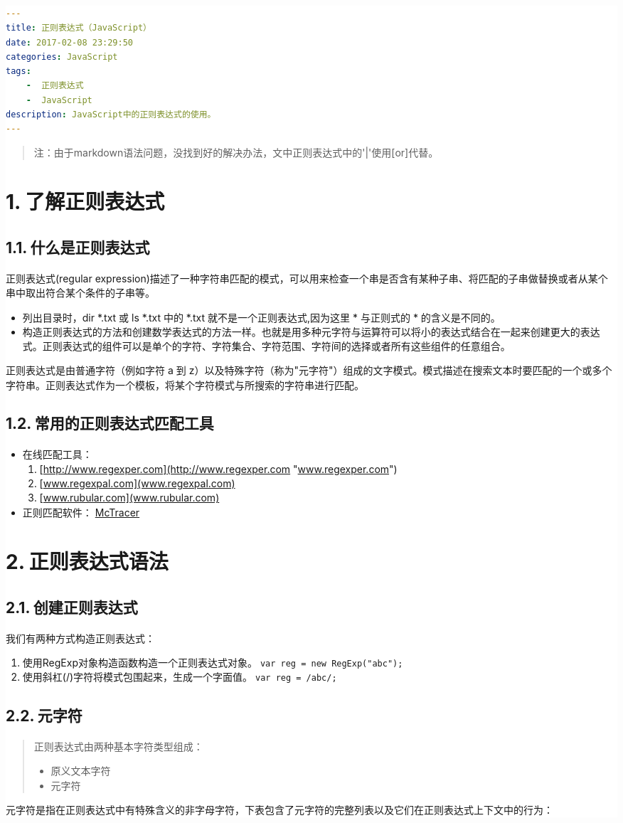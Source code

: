 ```yaml
---
title: 正则表达式（JavaScript）
date: 2017-02-08 23:29:50
categories: JavaScript
tags: 
	-  正则表达式
	-  JavaScript
description: JavaScript中的正则表达式的使用。
---
```


> 注：由于markdown语法问题，没找到好的解决办法，文中正则表达式中的'|'使用[or]代替。

# 1. 了解正则表达式
## 1.1. 什么是正则表达式
正则表达式(regular expression)描述了一种字符串匹配的模式，可以用来检查一个串是否含有某种子串、将匹配的子串做替换或者从某个串中取出符合某个条件的子串等。
- 列出目录时，dir *.txt 或 ls *.txt 中的 *.txt 就不是一个正则表达式,因为这里 * 与正则式的 * 的含义是不同的。
- 构造正则表达式的方法和创建数学表达式的方法一样。也就是用多种元字符与运算符可以将小的表达式结合在一起来创建更大的表达式。正则表达式的组件可以是单个的字符、字符集合、字符范围、字符间的选择或者所有这些组件的任意组合。

正则表达式是由普通字符（例如字符 a 到 z）以及特殊字符（称为"元字符"）组成的文字模式。模式描述在搜索文本时要匹配的一个或多个字符串。正则表达式作为一个模板，将某个字符模式与所搜索的字符串进行匹配。
## 1.2. 常用的正则表达式匹配工具
- 在线匹配工具：
	1. [http://www.regexper.com](http://www.regexper.com "www.regexper.com")
	2. [www.regexpal.com](www.regexpal.com)
	3. [www.rubular.com](www.rubular.com)
- 正则匹配软件：
	[McTracer](http://pan.baidu.com/s/1nvPmwuH)

# 2. 正则表达式语法
## 2.1. 创建正则表达式
我们有两种方式构造正则表达式：
1. 使用RegExp对象构造函数构造一个正则表达式对象。
`var reg = new RegExp("abc");`
2. 使用斜杠(/)字符将模式包围起来，生成一个字面值。
`var reg = /abc/;`
## 2.2. 元字符

>正则表达式由两种基本字符类型组成：
>- 原义文本字符
>- 元字符 

元字符是指在正则表达式中有特殊含义的非字母字符，下表包含了元字符的完整列表以及它们在正则表达式上下文中的行为：
